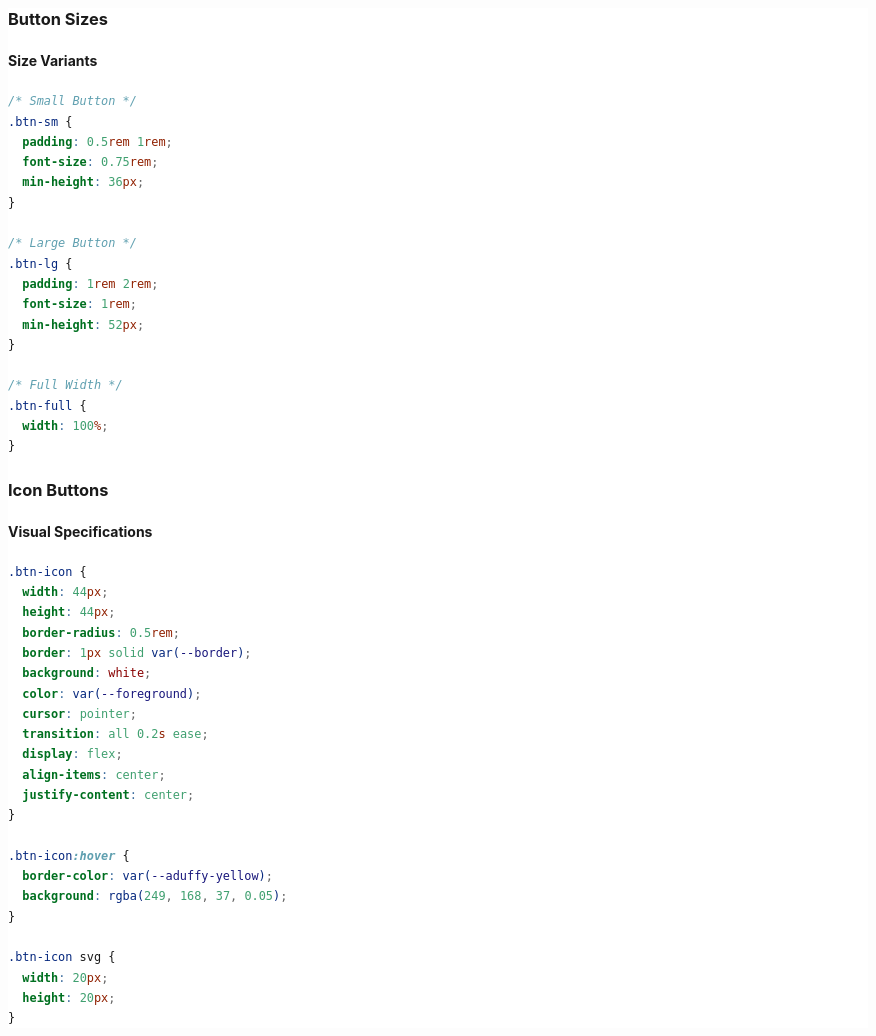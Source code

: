 ### Button Sizes

#### Size Variants
```css
/* Small Button */
.btn-sm {
  padding: 0.5rem 1rem;
  font-size: 0.75rem;
  min-height: 36px;
}

/* Large Button */
.btn-lg {
  padding: 1rem 2rem;
  font-size: 1rem;
  min-height: 52px;
}

/* Full Width */
.btn-full {
  width: 100%;
}
```

### Icon Buttons

#### Visual Specifications
```css
.btn-icon {
  width: 44px;
  height: 44px;
  border-radius: 0.5rem;
  border: 1px solid var(--border);
  background: white;
  color: var(--foreground);
  cursor: pointer;
  transition: all 0.2s ease;
  display: flex;
  align-items: center;
  justify-content: center;
}

.btn-icon:hover {
  border-color: var(--aduffy-yellow);
  background: rgba(249, 168, 37, 0.05);
}

.btn-icon svg {
  width: 20px;
  height: 20px;
}
```
